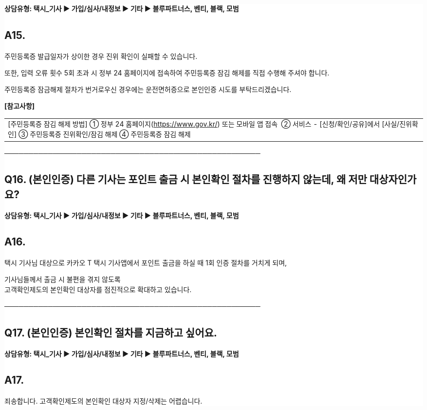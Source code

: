 **상담유형: 택시\_기사 ▶ 가입/심사/내정보 ▶ 기타 ▶ 블루파트너스, 벤티, 블랙, 모범**

**A15.**
--------

주민등록증 발급일자가 상이한 경우 진위 확인이 실패할 수 있습니다.

또한, 입력 오류 횟수 5회 초과 시 정부 24 홈페이지에 접속하여 주민등록증 잠김 해제를 직접 수행해 주셔야 합니다.

주민등록증 잠금해제 절차가 번거로우신 경우에는 운전면허증으로 본인인증 시도를 부탁드리겠습니다.

**[참고사항]**

|  |
| --- |
| [주민등록증 잠김 해제 방법]  ① 정부 24 홈페이지(https://www.gov.kr/) 또는 모바일 앱 접속  ② 서비스 - [신청/확인/공유]에서 [사실/진위확인]  ③ 주민등록증 진위확인/잠김 해제 ④ 주민등록증 잠김 해제 |

─────────────────────────────────────────────────────

**Q16. (본인인증) 다른 기사는 포인트 출금 시 본인확인 절차를 진행하지 않는데, 왜 저만 대상자인가요?**
---------------------------------------------------------------

**상담유형: 택시\_기사 ▶ 가입/심사/내정보 ▶ 기타 ▶ 블루파트너스, 벤티, 블랙, 모범**

**A16.**
--------

택시 기사님 대상으로 카카오 T 택시 기사앱에서 포인트 출금을 하실 때 1회 인증 절차를 거치게 되며,

기사님들께서 출금 시 불편을 겪지 않도록   
고객확인제도의 본인확인 대상자를 점진적으로 확대하고 있습니다.

─────────────────────────────────────────────────────

**Q17. (본인인증) 본인확인 절차를 지금하고 싶어요.**
----------------------------------

**상담유형: 택시\_기사 ▶ 가입/심사/내정보 ▶ 기타 ▶ 블루파트너스, 벤티, 블랙, 모범**

**A17.**
--------

죄송합니다. 고객확인제도의 본인확인 대상자 지정/삭제는 어렵습니다.